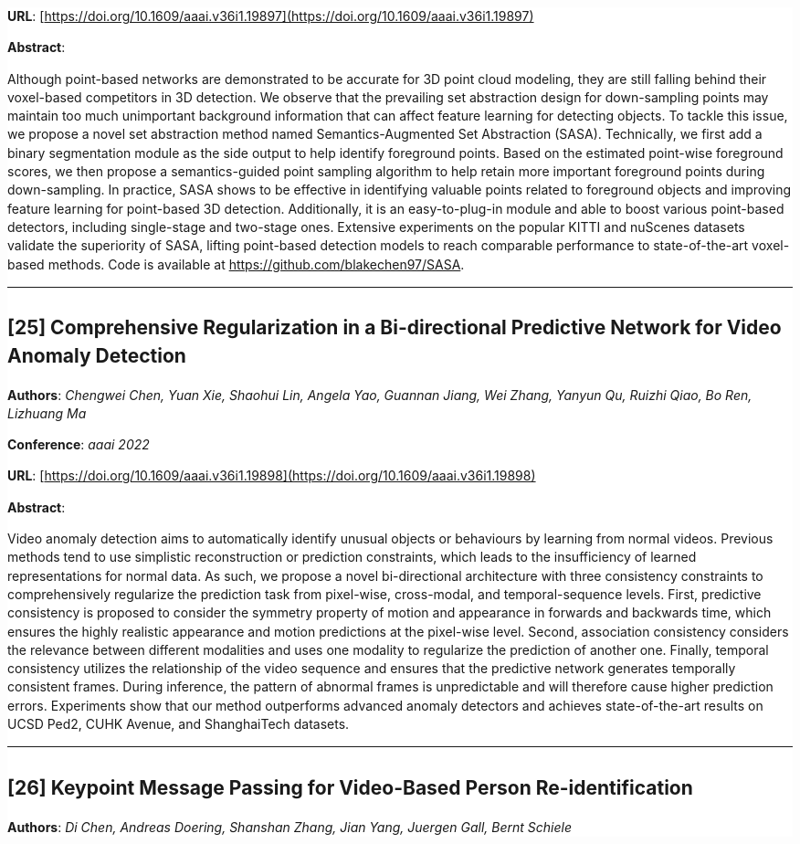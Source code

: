 **URL**: [https://doi.org/10.1609/aaai.v36i1.19897](https://doi.org/10.1609/aaai.v36i1.19897)

**Abstract**:

Although point-based networks are demonstrated to be accurate for 3D point cloud modeling, they are still falling behind their voxel-based competitors in 3D detection. We observe that the prevailing set abstraction design for down-sampling points may maintain too much unimportant background information that can affect feature learning for detecting objects. To tackle this issue, we propose a novel set abstraction method named Semantics-Augmented Set Abstraction (SASA). Technically, we first add a binary segmentation module as the side output to help identify foreground points. Based on the estimated point-wise foreground scores, we then propose a semantics-guided point sampling algorithm to help retain more important foreground points during down-sampling. In practice, SASA shows to be effective in identifying valuable points related to foreground objects and improving feature learning for point-based 3D detection. Additionally, it is an easy-to-plug-in module and able to boost various point-based detectors, including single-stage and two-stage ones. Extensive experiments on the popular KITTI and nuScenes datasets validate the superiority of SASA, lifting point-based detection models to reach comparable performance to state-of-the-art voxel-based methods. Code is available at https://github.com/blakechen97/SASA.

----

## [25] Comprehensive Regularization in a Bi-directional Predictive Network for Video Anomaly Detection

**Authors**: *Chengwei Chen, Yuan Xie, Shaohui Lin, Angela Yao, Guannan Jiang, Wei Zhang, Yanyun Qu, Ruizhi Qiao, Bo Ren, Lizhuang Ma*

**Conference**: *aaai 2022*

**URL**: [https://doi.org/10.1609/aaai.v36i1.19898](https://doi.org/10.1609/aaai.v36i1.19898)

**Abstract**:

Video anomaly detection aims to automatically identify unusual objects or behaviours by learning from normal videos. Previous methods tend to use simplistic reconstruction or prediction constraints, which leads to the insufficiency of learned representations for normal data. As such, we propose a novel bi-directional architecture with three consistency constraints to comprehensively regularize the prediction task from pixel-wise, cross-modal, and temporal-sequence levels. First, predictive consistency is proposed to consider the symmetry property of motion and appearance in forwards and backwards time, which ensures the highly realistic appearance and motion predictions at the pixel-wise level. Second, association consistency considers the relevance between different modalities and uses one modality to regularize the prediction of another one. Finally, temporal consistency utilizes the relationship of the video sequence and ensures that the predictive network generates temporally consistent frames. During inference, the pattern of abnormal frames is unpredictable and will therefore cause higher prediction errors. Experiments show that our method outperforms advanced anomaly detectors and achieves state-of-the-art results on UCSD Ped2, CUHK Avenue, and ShanghaiTech datasets.

----

## [26] Keypoint Message Passing for Video-Based Person Re-identification

**Authors**: *Di Chen, Andreas Doering, Shanshan Zhang, Jian Yang, Juergen Gall, Bernt Schiele*
